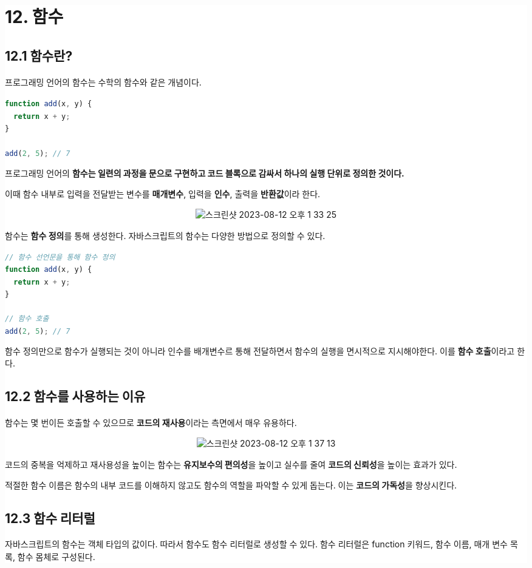 # 12. 함수

## 12.1 함수란?

프로그래밍 언어의 함수는 수학의 함수와 같은 개념이다.

```jsx
function add(x, y) {
  return x + y;
}

add(2, 5); // 7
```

프로그래밍 언어의 **함수는 일련의 과정을 문으로 구현하고 코드 블록으로 감싸서 하나의 실행 단위로 정의한 것이다.**

이때 함수 내부로 입력을 전달받는 변수를 **매개변수**, 입력을 **인수**, 출력을 **반환값**이라 한다.

<p align='center'>
<img width="450" alt="스크린샷 2023-08-12 오후 1 33 25" src="https://github.com/bohongu/Deep-Dive-JS/assets/91203029/5163fabd-dcd2-4cee-a9a0-6973928223a4">
</p>

함수는 **함수 정의**를 통해 생성한다. 자바스크립트의 함수는 다양한 방법으로 정의할 수 있다.

```jsx
// 함수 선언문을 통해 함수 정의
function add(x, y) {
  return x + y;
}

// 함수 호출
add(2, 5); // 7
```

함수 정의만으로 함수가 실행되는 것이 아니라 인수를 배개변수르 통해 전달하면서 함수의 실행을 면시적으로 지시해야한다. 이를 **함수 호출**이라고 한다.

## 12.2 함수를 사용하는 이유

함수는 몇 번이든 호출할 수 있으므로 **코드의 재사용**이라는 측면에서 매우 유용하다.

<p align='center'>
<img width="450" alt="스크린샷 2023-08-12 오후 1 37 13" src="https://github.com/bohongu/Deep-Dive-JS/assets/91203029/8a43b6ac-0f4a-454c-8273-36eab164e392">
</p>

코드의 중복을 억제하고 재사용성을 높이는 함수는 **유지보수의 편의성**을 높이고 실수를 줄여 **코드의 신뢰성**을 높이는 효과가 있다.

적절한 함수 이름은 함수의 내부 코드를 이해하지 않고도 함수의 역할을 파악할 수 있게 돕는다. 이는 **코드의 가독성**을 향상시킨다.

## 12.3 함수 리터럴

자바스크립트의 함수는 객체 타입의 값이다. 따라서 함수도 함수 리터럴로 생성할 수 있다. 함수 리터럴은 function 키워드, 함수 이름, 매개 변수 목록, 함수 몸체로 구성된다.
